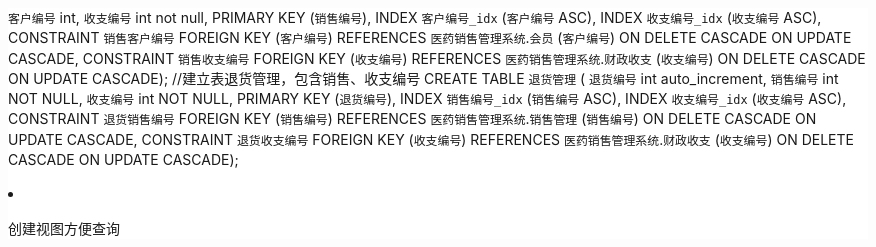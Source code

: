 <span class="hljs-string">`客户编号`</span> <span class="hljs-keyword">int</span>,
<span class="hljs-string">`收支编号`</span> <span class="hljs-keyword">int</span> <span class="hljs-keyword">not</span> <span class="hljs-keyword">null</span>,
<span class="hljs-keyword">PRIMARY</span> <span class="hljs-keyword">KEY</span> (<span class="hljs-string">`销售编号`</span>),
INDEX <span class="hljs-string">`客户编号_idx`</span> (<span class="hljs-string">`客户编号`</span> <span class="hljs-keyword">ASC</span>),
INDEX <span class="hljs-string">`收支编号_idx`</span> (<span class="hljs-string">`收支编号`</span> <span class="hljs-keyword">ASC</span>),
<span class="hljs-keyword">CONSTRAINT</span> <span class="hljs-string">`销售客户编号`</span>
<span class="hljs-keyword">FOREIGN</span> <span class="hljs-keyword">KEY</span> (<span class="hljs-string">`客户编号`</span>)
<span class="hljs-keyword">REFERENCES</span> <span class="hljs-string">`医药销售管理系统`</span>.<span class="hljs-string">`会员`</span> (<span class="hljs-string">`客户编号`</span>)
<span class="hljs-keyword">ON</span> <span class="hljs-keyword">DELETE</span> <span class="hljs-keyword">CASCADE</span>
<span class="hljs-keyword">ON</span> <span class="hljs-keyword">UPDATE</span> <span class="hljs-keyword">CASCADE</span>,
<span class="hljs-keyword">CONSTRAINT</span> <span class="hljs-string">`销售收支编号`</span>
<span class="hljs-keyword">FOREIGN</span> <span class="hljs-keyword">KEY</span> (<span class="hljs-string">`收支编号`</span>)
<span class="hljs-keyword">REFERENCES</span> <span class="hljs-string">`医药销售管理系统`</span>.<span class="hljs-string">`财政收支`</span> (<span class="hljs-string">`收支编号`</span>)
<span class="hljs-keyword">ON</span> <span class="hljs-keyword">DELETE</span> <span class="hljs-keyword">CASCADE</span>
<span class="hljs-keyword">ON</span> <span class="hljs-keyword">UPDATE</span> <span class="hljs-keyword">CASCADE</span>);</span>
//建立表退货管理，包含销售、收支编号
<span class="hljs-operator"><span class="hljs-keyword">CREATE</span> <span class="hljs-keyword">TABLE</span> <span class="hljs-string">`退货管理`</span> (
<span class="hljs-string">`退货编号`</span> <span class="hljs-keyword">int</span> auto_increment,
<span class="hljs-string">`销售编号`</span> <span class="hljs-keyword">int</span> <span class="hljs-keyword">NOT</span> <span class="hljs-keyword">NULL</span>,
<span class="hljs-string">`收支编号`</span> <span class="hljs-keyword">int</span> <span class="hljs-keyword">NOT</span> <span class="hljs-keyword">NULL</span>,
<span class="hljs-keyword">PRIMARY</span> <span class="hljs-keyword">KEY</span> (<span class="hljs-string">`退货编号`</span>),
INDEX <span class="hljs-string">`销售编号_idx`</span> (<span class="hljs-string">`销售编号`</span> <span class="hljs-keyword">ASC</span>),
INDEX <span class="hljs-string">`收支编号_idx`</span> (<span class="hljs-string">`收支编号`</span> <span class="hljs-keyword">ASC</span>),
<span class="hljs-keyword">CONSTRAINT</span> <span class="hljs-string">`退货销售编号`</span>
<span class="hljs-keyword">FOREIGN</span> <span class="hljs-keyword">KEY</span> (<span class="hljs-string">`销售编号`</span>)
<span class="hljs-keyword">REFERENCES</span> <span class="hljs-string">`医药销售管理系统`</span>.<span class="hljs-string">`销售管理`</span> (<span class="hljs-string">`销售编号`</span>)
<span class="hljs-keyword">ON</span> <span class="hljs-keyword">DELETE</span> <span class="hljs-keyword">CASCADE</span>
<span class="hljs-keyword">ON</span> <span class="hljs-keyword">UPDATE</span> <span class="hljs-keyword">CASCADE</span>,
<span class="hljs-keyword">CONSTRAINT</span> <span class="hljs-string">`退货收支编号`</span>
<span class="hljs-keyword">FOREIGN</span> <span class="hljs-keyword">KEY</span> (<span class="hljs-string">`收支编号`</span>)
<span class="hljs-keyword">REFERENCES</span> <span class="hljs-string">`医药销售管理系统`</span>.<span class="hljs-string">`财政收支`</span> (<span class="hljs-string">`收支编号`</span>)
<span class="hljs-keyword">ON</span> <span class="hljs-keyword">DELETE</span> <span class="hljs-keyword">CASCADE</span>
<span class="hljs-keyword">ON</span> <span class="hljs-keyword">UPDATE</span> <span class="hljs-keyword">CASCADE</span>);</span></code></pre></li>
<li><p>创建视图方便查询</p>
